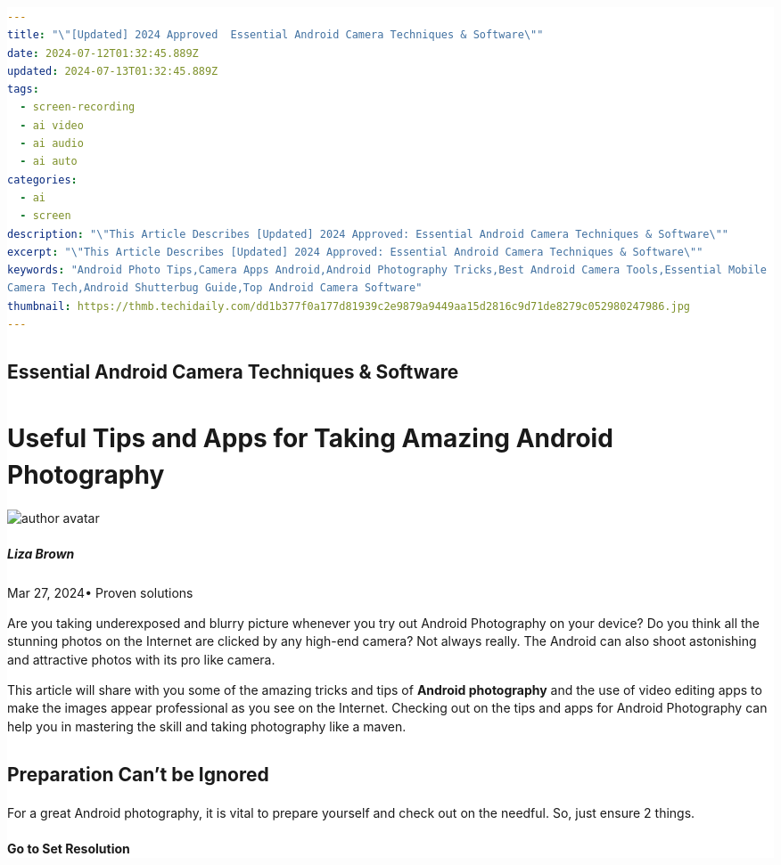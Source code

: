 ```yaml
---
title: "\"[Updated] 2024 Approved  Essential Android Camera Techniques & Software\""
date: 2024-07-12T01:32:45.889Z
updated: 2024-07-13T01:32:45.889Z
tags: 
  - screen-recording
  - ai video
  - ai audio
  - ai auto
categories: 
  - ai
  - screen
description: "\"This Article Describes [Updated] 2024 Approved: Essential Android Camera Techniques & Software\""
excerpt: "\"This Article Describes [Updated] 2024 Approved: Essential Android Camera Techniques & Software\""
keywords: "Android Photo Tips,Camera Apps Android,Android Photography Tricks,Best Android Camera Tools,Essential Mobile Camera Tech,Android Shutterbug Guide,Top Android Camera Software"
thumbnail: https://thmb.techidaily.com/dd1b377f0a177d81939c2e9879a9449aa15d2816c9d71de8279c052980247986.jpg
---
```


## Essential Android Camera Techniques & Software

# Useful Tips and Apps for Taking Amazing Android Photography

![author avatar](https://lh5.googleusercontent.com/-AIMmjowaFs4/AAAAAAAAAAI/AAAAAAAAABc/Y5UmwDaI7HU/s250-c-k/photo.jpg)

##### Liza Brown

 Mar 27, 2024• Proven solutions

 Are you taking underexposed and blurry picture whenever you try out Android Photography on your device? Do you think all the stunning photos on the Internet are clicked by any high-end camera? Not always really. The Android can also shoot astonishing and attractive photos with its pro like camera.

 This article will share with you some of the amazing tricks and tips of **Android photography** and the use of video editing apps to make the images appear professional as you see on the Internet. Checking out on the tips and apps for Android Photography can help you in mastering the skill and taking photography like a maven.

## Preparation Can’t be Ignored

 For a great Android photography, it is vital to prepare yourself and check out on the needful. So, just ensure 2 things.

#### Go to Set Resolution
